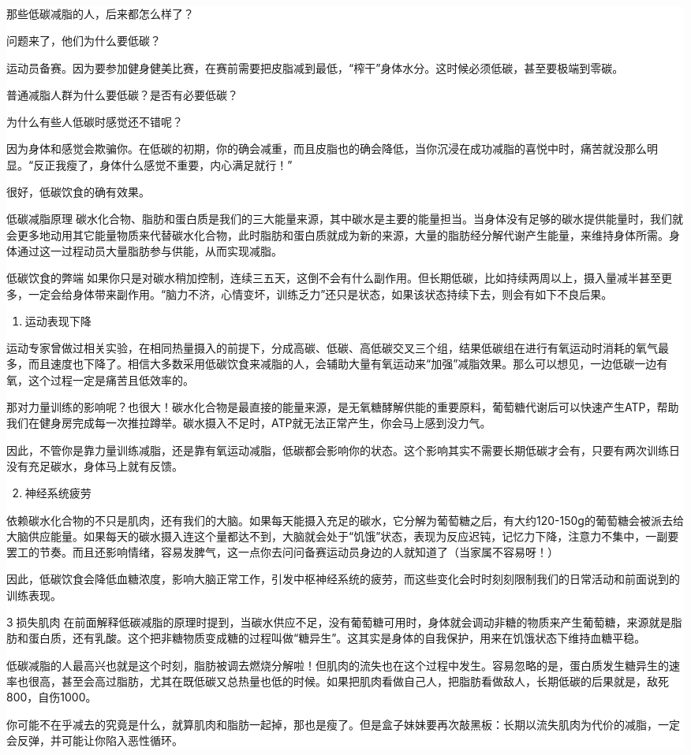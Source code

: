 










那些低碳减脂的人，后来都怎么样了？

问题来了，他们为什么要低碳？

运动员备赛。因为要参加健身健美比赛，在赛前需要把皮脂减到最低，“榨干”身体水分。这时候必须低碳，甚至要极端到零碳。

普通减脂人群为什么要低碳？是否有必要低碳？


为什么有些人低碳时感觉还不错呢？

因为身体和感觉会欺骗你。在低碳的初期，你的确会减重，而且皮脂也的确会降低，当你沉浸在成功减脂的喜悦中时，痛苦就没那么明显。“反正我瘦了，身体什么感觉不重要，内心满足就行！”

很好，低碳饮食的确有效果。

低碳减脂原理
碳水化合物、脂肪和蛋白质是我们的三大能量来源，其中碳水是主要的能量担当。当身体没有足够的碳水提供能量时，我们就会更多地动用其它能量物质来代替碳水化合物，此时脂肪和蛋白质就成为新的来源，大量的脂肪经分解代谢产生能量，来维持身体所需。身体通过这一过程动员大量脂肪参与供能，从而实现减脂。


低碳饮食的弊端
如果你只是对碳水稍加控制，连续三五天，这倒不会有什么副作用。但长期低碳，比如持续两周以上，摄入量减半甚至更多，一定会给身体带来副作用。“脑力不济，心情变坏，训练乏力”还只是状态，如果该状态持续下去，则会有如下不良后果。

1. 运动表现下降

运动专家曾做过相关实验，在相同热量摄入的前提下，分成高碳、低碳、高低碳交叉三个组，结果低碳组在进行有氧运动时消耗的氧气最多，而且速度也下降了。相信大多数采用低碳饮食来减脂的人，会辅助大量有氧运动来“加强”减脂效果。那么可以想见，一边低碳一边有氧，这个过程一定是痛苦且低效率的。

那对力量训练的影响呢？也很大！碳水化合物是最直接的能量来源，是无氧糖酵解供能的重要原料，葡萄糖代谢后可以快速产生ATP，帮助我们在健身房完成每一次推拉蹲举。碳水摄入不足时，ATP就无法正常产生，你会马上感到没力气。

因此，不管你是靠力量训练减脂，还是靠有氧运动减脂，低碳都会影响你的状态。这个影响其实不需要长期低碳才会有，只要有两次训练日没有充足碳水，身体马上就有反馈。
 
2. 神经系统疲劳

依赖碳水化合物的不只是肌肉，还有我们的大脑。如果每天能摄入充足的碳水，它分解为葡萄糖之后，有大约120-150g的葡萄糖会被派去给大脑供应能量。如果每天的碳水摄入连这个量都达不到，大脑就会处于“饥饿”状态，表现为反应迟钝，记忆力下降，注意力不集中，一副要罢工的节奏。而且还影响情绪，容易发脾气，这一点你去问问备赛运动员身边的人就知道了（当家属不容易呀！）



因此，低碳饮食会降低血糖浓度，影响大脑正常工作，引发中枢神经系统的疲劳，而这些变化会时时刻刻限制我们的日常活动和前面说到的训练表现。
 
3
损失肌肉
在前面解释低碳减脂的原理时提到，当碳水供应不足，没有葡萄糖可用时，身体就会调动非糖的物质来产生葡萄糖，来源就是脂肪和蛋白质，还有乳酸。这个把非糖物质变成糖的过程叫做“糖异生”。这其实是身体的自我保护，用来在饥饿状态下维持血糖平稳。




低碳减脂的人最高兴也就是这个时刻，脂肪被调去燃烧分解啦！但肌肉的流失也在这个过程中发生。容易忽略的是，蛋白质发生糖异生的速率也很高，甚至会高过脂肪，尤其在既低碳又总热量也低的时候。如果把肌肉看做自己人，把脂肪看做敌人，长期低碳的后果就是，敌死800，自伤1000。

你可能不在乎减去的究竟是什么，就算肌肉和脂肪一起掉，那也是瘦了。但是盒子妹妹要再次敲黑板：长期以流失肌肉为代价的减脂，一定会反弹，并可能让你陷入恶性循环。

